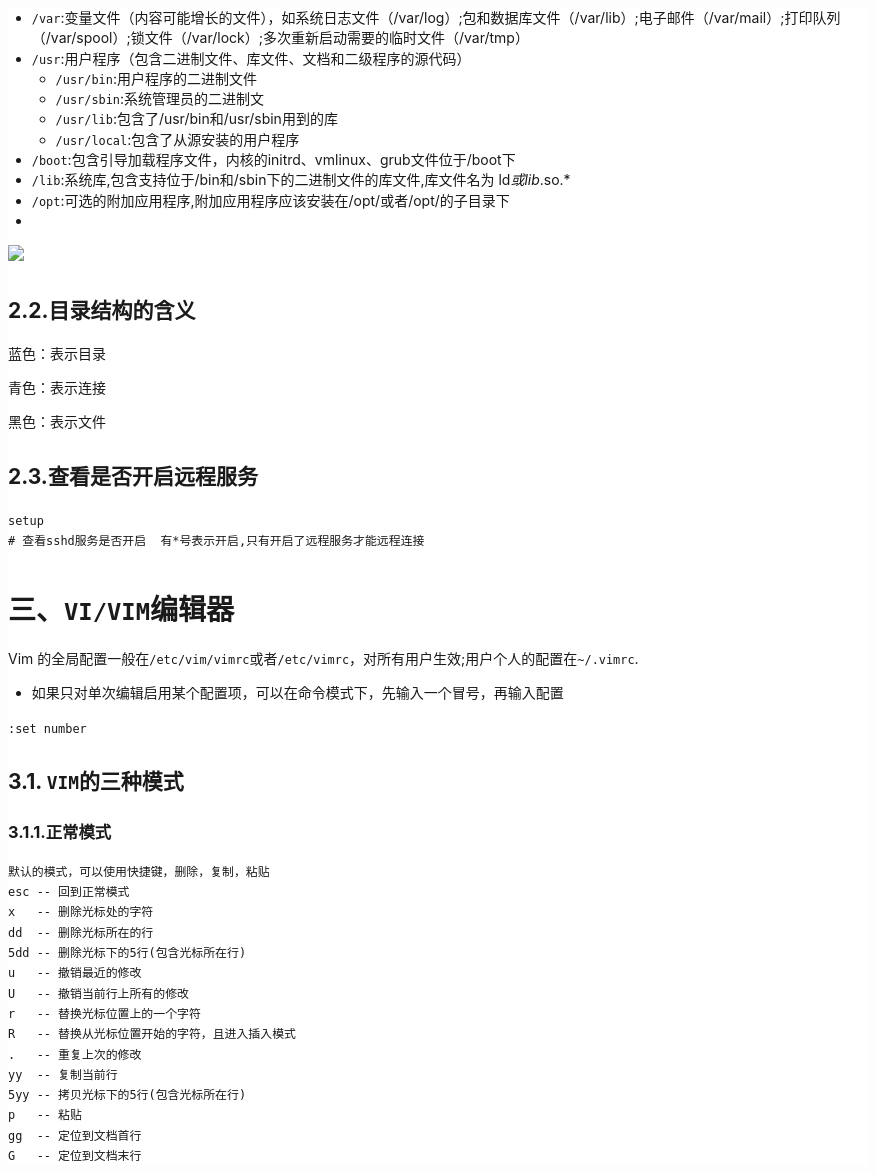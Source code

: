 * `/var`:变量文件（内容可能增长的文件），如系统日志文件（/var/log）;包和数据库文件（/var/lib）;电子邮件（/var/mail）;打印队列（/var/spool）;锁文件（/var/lock）;多次重新启动需要的临时文件（/var/tmp）
* `/usr`:用户程序（包含二进制文件、库文件、文档和二级程序的源代码）
  * `/usr/bin`:用户程序的二进制文件
  * `/usr/sbin`:系统管理员的二进制文
  * `/usr/lib`:包含了/usr/bin和/usr/sbin用到的库
  * `/usr/local`:包含了从源安装的用户程序
* `/boot`:包含引导加载程序文件，内核的initrd、vmlinux、grub文件位于/boot下
* `/lib`:系统库,包含支持位于/bin和/sbin下的二进制文件的库文件,库文件名为 ld*或lib*.so.*
* `/opt`:可选的附加应用程序,附加应用程序应该安装在/opt/或者/opt/的子目录下
* 

![](E:\typora\images\Snipaste_2018-05-22_11-19-27.png)

## 2.2.目录结构的含义

蓝色：表示目录

青色：表示连接

黑色：表示文件

## 2.3.查看是否开启远程服务

```shell
setup
# 查看sshd服务是否开启  有*号表示开启,只有开启了远程服务才能远程连接
```

# 三、`VI/VIM`编辑器

Vim 的全局配置一般在`/etc/vim/vimrc`或者`/etc/vimrc`，对所有用户生效;用户个人的配置在`~/.vimrc`.

- 如果只对单次编辑启用某个配置项，可以在命令模式下，先输入一个冒号，再输入配置

```shell
:set number
```

## 3.1. `VIM`的三种模式

### 3.1.1.正常模式

```
默认的模式，可以使用快捷键，删除，复制，粘贴
esc -- 回到正常模式
x   -- 删除光标处的字符
dd  -- 删除光标所在的行
5dd -- 删除光标下的5行(包含光标所在行)
u   -- 撤销最近的修改
U   -- 撤销当前行上所有的修改
r   -- 替换光标位置上的一个字符
R   -- 替换从光标位置开始的字符，且进入插入模式
.   -- 重复上次的修改
yy  -- 复制当前行
5yy -- 拷贝光标下的5行(包含光标所在行)
p   -- 粘贴
gg  -- 定位到文档首行
G   -- 定位到文档末行
```
